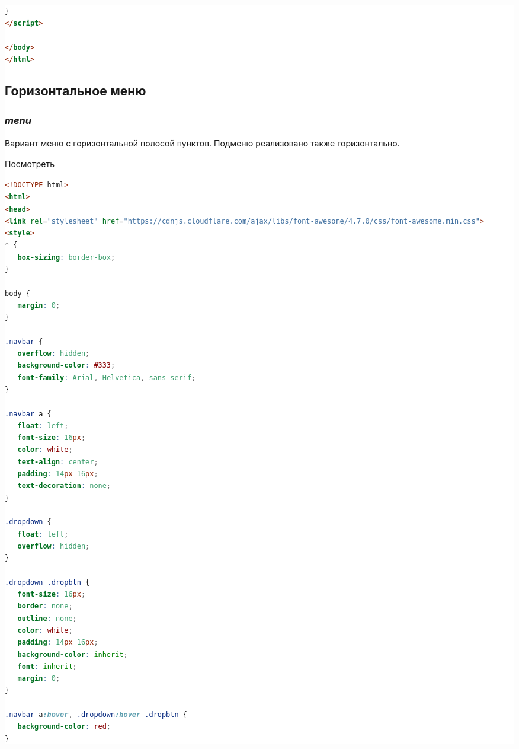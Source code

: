 ```html
}
</script>

</body>
</html> 
``` 


## Горизонтальное меню
### _menu_
 Вариант меню с горизонтальной полосой пунктов.	Подменю реализовано также горизонтально.     
 
 <a href="../examples/11.html">Посмотреть</a>   
 
 
 ```html
 <!DOCTYPE html>
<html>
<head>
<link rel="stylesheet" href="https://cdnjs.cloudflare.com/ajax/libs/font-awesome/4.7.0/css/font-awesome.min.css">
<style>
* {
    box-sizing: border-box;
}

body {
    margin: 0;
}

.navbar {
    overflow: hidden;
    background-color: #333;
    font-family: Arial, Helvetica, sans-serif;
}

.navbar a {
    float: left;
    font-size: 16px;
    color: white;
    text-align: center;
    padding: 14px 16px;
    text-decoration: none;
}

.dropdown {
    float: left;
    overflow: hidden;
}

.dropdown .dropbtn {
    font-size: 16px;    
    border: none;
    outline: none;
    color: white;
    padding: 14px 16px;
    background-color: inherit;
    font: inherit;
    margin: 0;
}

.navbar a:hover, .dropdown:hover .dropbtn {
    background-color: red;
}
 ```